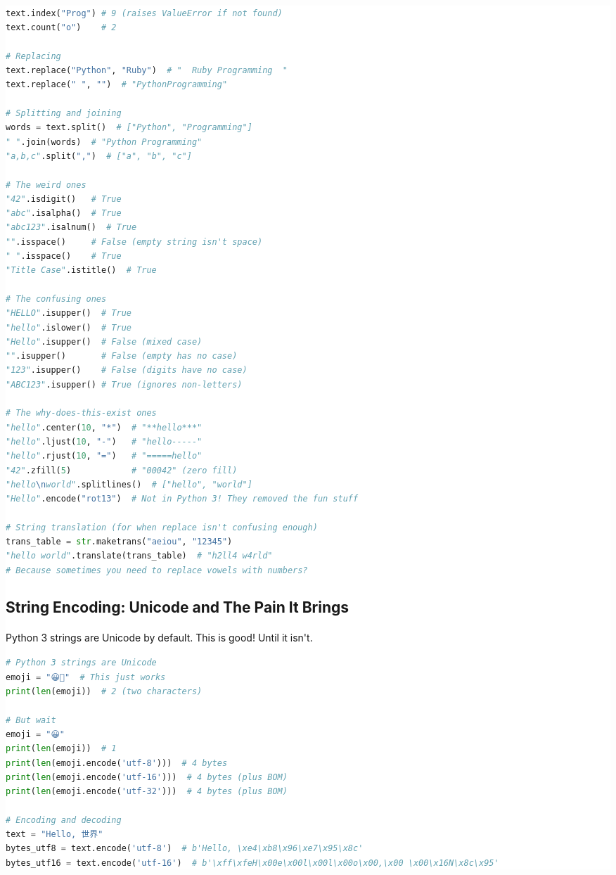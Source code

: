 ```python
text.index("Prog") # 9 (raises ValueError if not found)
text.count("o")    # 2

# Replacing
text.replace("Python", "Ruby")  # "  Ruby Programming  "
text.replace(" ", "")  # "PythonProgramming"

# Splitting and joining
words = text.split()  # ["Python", "Programming"]
" ".join(words)  # "Python Programming"
"a,b,c".split(",")  # ["a", "b", "c"]

# The weird ones
"42".isdigit()   # True
"abc".isalpha()  # True
"abc123".isalnum()  # True
"".isspace()     # False (empty string isn't space)
" ".isspace()    # True
"Title Case".istitle()  # True

# The confusing ones
"HELLO".isupper()  # True
"hello".islower()  # True
"Hello".isupper()  # False (mixed case)
"".isupper()       # False (empty has no case)
"123".isupper()    # False (digits have no case)
"ABC123".isupper() # True (ignores non-letters)

# The why-does-this-exist ones
"hello".center(10, "*")  # "**hello***"
"hello".ljust(10, "-")   # "hello-----"
"hello".rjust(10, "=")   # "=====hello"
"42".zfill(5)            # "00042" (zero fill)
"hello\nworld".splitlines()  # ["hello", "world"]
"Hello".encode("rot13")  # Not in Python 3! They removed the fun stuff

# String translation (for when replace isn't confusing enough)
trans_table = str.maketrans("aeiou", "12345")
"hello world".translate(trans_table)  # "h2ll4 w4rld"
# Because sometimes you need to replace vowels with numbers?
```

## String Encoding: Unicode and The Pain It Brings

Python 3 strings are Unicode by default. This is good! Until it isn't.

```python
# Python 3 strings are Unicode
emoji = "😀🐍"  # This just works
print(len(emoji))  # 2 (two characters)

# But wait
emoji = "😀"
print(len(emoji))  # 1
print(len(emoji.encode('utf-8')))  # 4 bytes
print(len(emoji.encode('utf-16')))  # 4 bytes (plus BOM)
print(len(emoji.encode('utf-32')))  # 4 bytes (plus BOM)

# Encoding and decoding
text = "Hello, 世界"
bytes_utf8 = text.encode('utf-8')  # b'Hello, \xe4\xb8\x96\xe7\x95\x8c'
bytes_utf16 = text.encode('utf-16')  # b'\xff\xfeH\x00e\x00l\x00l\x00o\x00,\x00 \x00\x16N\x8c\x95'

```